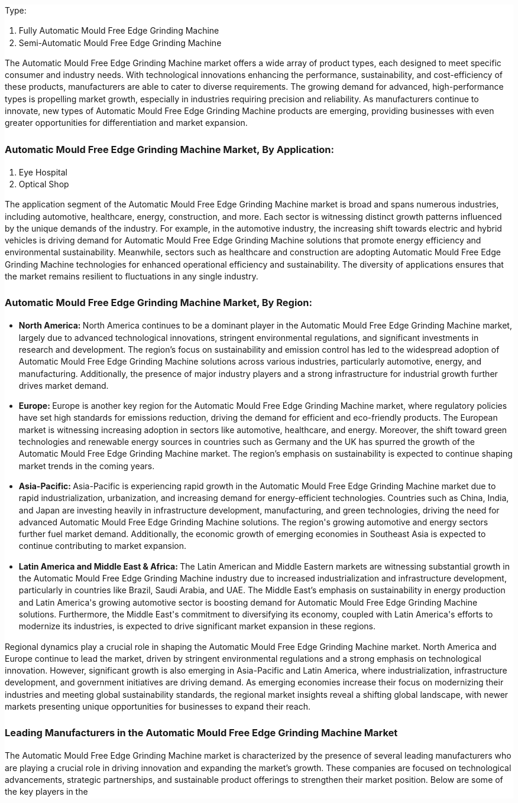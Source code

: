 Type:<br /></strong></h3><ol><li>Fully Automatic Mould Free Edge Grinding Machine<li> Semi-Automatic Mould Free Edge Grinding Machine</li></ol><p>The Automatic Mould Free Edge Grinding Machine market offers a wide array of product types, each designed to meet specific consumer and industry needs. With technological innovations enhancing the performance, sustainability, and cost-efficiency of these products, manufacturers are able to cater to diverse requirements. The growing demand for advanced, high-performance types is propelling market growth, especially in industries requiring precision and reliability. As manufacturers continue to innovate, new types of Automatic Mould Free Edge Grinding Machine products are emerging, providing businesses with even greater opportunities for differentiation and market expansion.</p><h3>Automatic Mould Free Edge Grinding Machine Market,&nbsp;By Application:</h3><ol><li>Eye Hospital<li> Optical Shop</li></ol><p>The application segment of the Automatic Mould Free Edge Grinding Machine market is broad and spans numerous industries, including automotive, healthcare, energy, construction, and more. Each sector is witnessing distinct growth patterns influenced by the unique demands of the industry. For example, in the automotive industry, the increasing shift towards electric and hybrid vehicles is driving demand for Automatic Mould Free Edge Grinding Machine solutions that promote energy efficiency and environmental sustainability. Meanwhile, sectors such as healthcare and construction are adopting Automatic Mould Free Edge Grinding Machine technologies for enhanced operational efficiency and sustainability. The diversity of applications ensures that the market remains resilient to fluctuations in any single industry.</p><h3>Automatic Mould Free Edge Grinding Machine Market, By Region:</h3><ul><li><p><strong>North America:&nbsp;</strong>North America continues to be a dominant player in the Automatic Mould Free Edge Grinding Machine market, largely due to advanced technological innovations, stringent environmental regulations, and significant investments in research and development. The region&rsquo;s focus on sustainability and emission control has led to the widespread adoption of Automatic Mould Free Edge Grinding Machine solutions across various industries, particularly automotive, energy, and manufacturing. Additionally, the presence of major industry players and a strong infrastructure for industrial growth further drives market demand.</p></li><li><p><strong><strong>Europe:&nbsp;</strong></strong>Europe is another key region for the Automatic Mould Free Edge Grinding Machine market, where regulatory policies have set high standards for emissions reduction, driving the demand for efficient and eco-friendly products. The European market is witnessing increasing adoption in sectors like automotive, healthcare, and energy. Moreover, the shift toward green technologies and renewable energy sources in countries such as Germany and the UK has spurred the growth of the Automatic Mould Free Edge Grinding Machine market. The region&rsquo;s emphasis on sustainability is expected to continue shaping market trends in the coming years.</p></li><li><p><strong><strong>Asia-Pacific:&nbsp;</strong></strong>Asia-Pacific is experiencing rapid growth in the Automatic Mould Free Edge Grinding Machine market due to rapid industrialization, urbanization, and increasing demand for energy-efficient technologies. Countries such as China, India, and Japan are investing heavily in infrastructure development, manufacturing, and green technologies, driving the need for advanced Automatic Mould Free Edge Grinding Machine solutions. The region's growing automotive and energy sectors further fuel market demand. Additionally, the economic growth of emerging economies in Southeast Asia is expected to continue contributing to market expansion.</p></li><li><p><strong><strong>Latin America and Middle East &amp; Africa:&nbsp;</strong></strong>The Latin American and Middle Eastern markets are witnessing substantial growth in the Automatic Mould Free Edge Grinding Machine industry due to increased industrialization and infrastructure development, particularly in countries like Brazil, Saudi Arabia, and UAE. The Middle East&rsquo;s emphasis on sustainability in energy production and Latin America's growing automotive sector is boosting demand for Automatic Mould Free Edge Grinding Machine solutions. Furthermore, the Middle East's commitment to diversifying its economy, coupled with Latin America's efforts to modernize its industries, is expected to drive significant market expansion in these regions.</p></li></ul><p>Regional dynamics play a crucial role in shaping the Automatic Mould Free Edge Grinding Machine market. North America and Europe continue to lead the market, driven by stringent environmental regulations and a strong emphasis on technological innovation. However, significant growth is also emerging in Asia-Pacific and Latin America, where industrialization, infrastructure development, and government initiatives are driving demand. As emerging economies increase their focus on modernizing their industries and meeting global sustainability standards, the regional market insights reveal a shifting global landscape, with newer markets presenting unique opportunities for businesses to expand their reach.</p><h3><strong>Leading Manufacturers in the Automatic Mould Free Edge Grinding Machine Market</strong></h3><p>The Automatic Mould Free Edge Grinding Machine market is characterized by the presence of several leading manufacturers who are playing a crucial role in driving innovation and expanding the market&rsquo;s growth. These companies are focused on technological advancements, strategic partnerships, and sustainable product offerings to strengthen their market position. Below are some of the key players in the